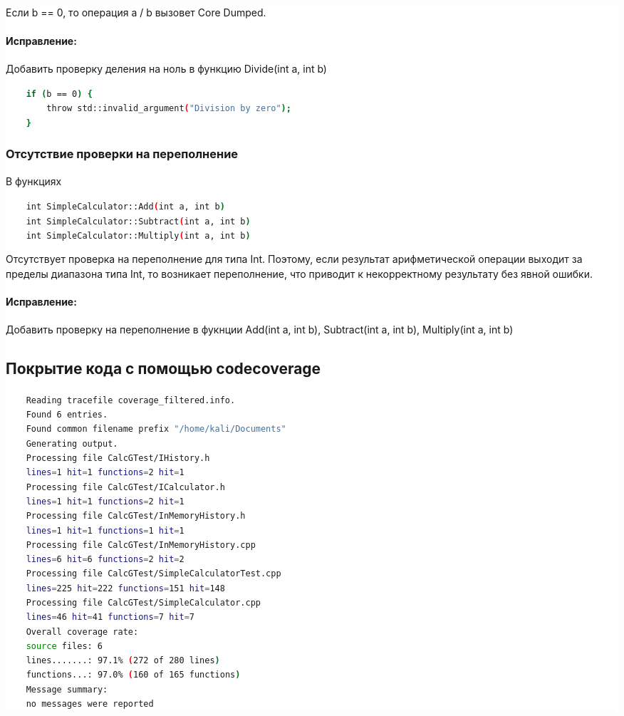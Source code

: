 Если b == 0, то операция a / b вызовет Core Dumped.

#### Исправление:

Добавить проверку деления на ноль в функцию Divide(int a, int b)

```bash
	if (b == 0) {
	    throw std::invalid_argument("Division by zero"); 
	}
```

### Отсутствие проверки на переполнение

В функциях 
```bash
	int SimpleCalculator::Add(int a, int b)
	int SimpleCalculator::Subtract(int a, int b)
	int SimpleCalculator::Multiply(int a, int b)
```

Отсутствует проверка на переполнение для типа Int. Поэтому, если результат арифметической операции выходит за пределы диапазона типа Int, то возникает переполнение, что приводит к некорректному результату без явной ошибки.

#### Исправление:

Добавить проверку на переполнение в фукнции Add(int a, int b), Subtract(int a, int b), Multiply(int a, int b)

## Покрытие кода с помощью codecoverage
```bash
	Reading tracefile coverage_filtered.info.
	Found 6 entries.
	Found common filename prefix "/home/kali/Documents"
	Generating output.
	Processing file CalcGTest/IHistory.h
	lines=1 hit=1 functions=2 hit=1
	Processing file CalcGTest/ICalculator.h
	lines=1 hit=1 functions=2 hit=1
	Processing file CalcGTest/InMemoryHistory.h
	lines=1 hit=1 functions=1 hit=1
	Processing file CalcGTest/InMemoryHistory.cpp
	lines=6 hit=6 functions=2 hit=2
	Processing file CalcGTest/SimpleCalculatorTest.cpp
	lines=225 hit=222 functions=151 hit=148
	Processing file CalcGTest/SimpleCalculator.cpp
	lines=46 hit=41 functions=7 hit=7
	Overall coverage rate:
	source files: 6
	lines.......: 97.1% (272 of 280 lines)
	functions...: 97.0% (160 of 165 functions)
	Message summary:
	no messages were reported
```